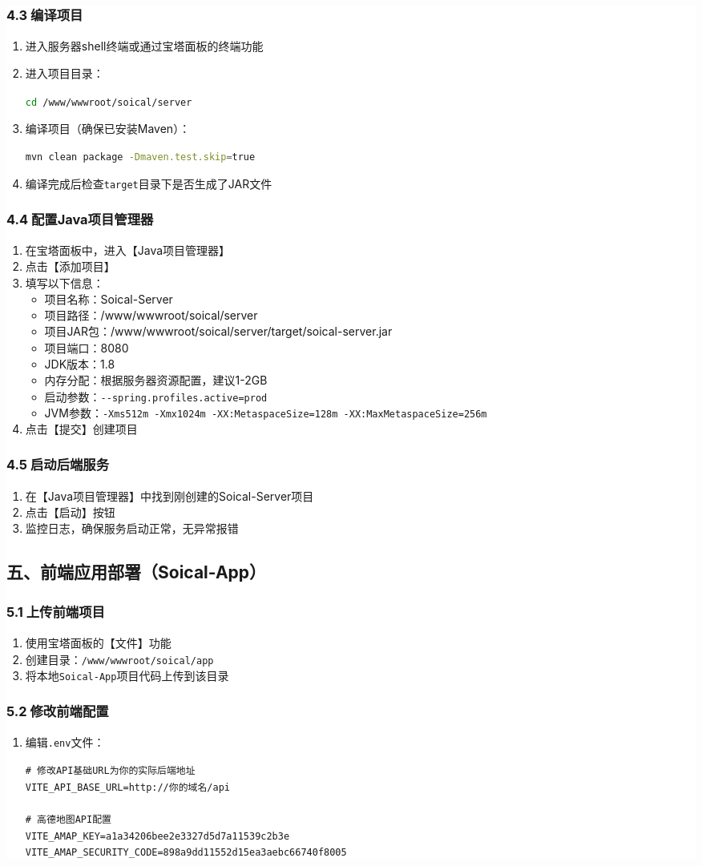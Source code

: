 ### 4.3 编译项目

1. 进入服务器shell终端或通过宝塔面板的终端功能

2. 进入项目目录：
   
   ```bash
   cd /www/wwwroot/soical/server
   ```

3. 编译项目（确保已安装Maven）：
   
   ```bash
   mvn clean package -Dmaven.test.skip=true
   ```

4. 编译完成后检查`target`目录下是否生成了JAR文件

### 4.4 配置Java项目管理器

1. 在宝塔面板中，进入【Java项目管理器】
2. 点击【添加项目】
3. 填写以下信息：
   - 项目名称：Soical-Server
   - 项目路径：/www/wwwroot/soical/server
   - 项目JAR包：/www/wwwroot/soical/server/target/soical-server.jar
   - 项目端口：8080
   - JDK版本：1.8
   - 内存分配：根据服务器资源配置，建议1-2GB
   - 启动参数：`--spring.profiles.active=prod`
   - JVM参数：`-Xms512m -Xmx1024m -XX:MetaspaceSize=128m -XX:MaxMetaspaceSize=256m`
4. 点击【提交】创建项目

### 4.5 启动后端服务

1. 在【Java项目管理器】中找到刚创建的Soical-Server项目
2. 点击【启动】按钮
3. 监控日志，确保服务启动正常，无异常报错

## 五、前端应用部署（Soical-App）

### 5.1 上传前端项目

1. 使用宝塔面板的【文件】功能
2. 创建目录：`/www/wwwroot/soical/app`
3. 将本地`Soical-App`项目代码上传到该目录

### 5.2 修改前端配置

1. 编辑`.env`文件：
   
   ```
   # 修改API基础URL为你的实际后端地址
   VITE_API_BASE_URL=http://你的域名/api
   
   # 高德地图API配置
   VITE_AMAP_KEY=a1a34206bee2e3327d5d7a11539c2b3e
   VITE_AMAP_SECURITY_CODE=898a9dd11552d15ea3aebc66740f8005
   ```
